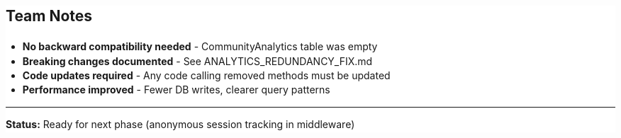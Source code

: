 
## Team Notes

- **No backward compatibility needed** - CommunityAnalytics table was empty
- **Breaking changes documented** - See ANALYTICS_REDUNDANCY_FIX.md
- **Code updates required** - Any code calling removed methods must be updated
- **Performance improved** - Fewer DB writes, clearer query patterns

---

**Status:** Ready for next phase (anonymous session tracking in middleware)
